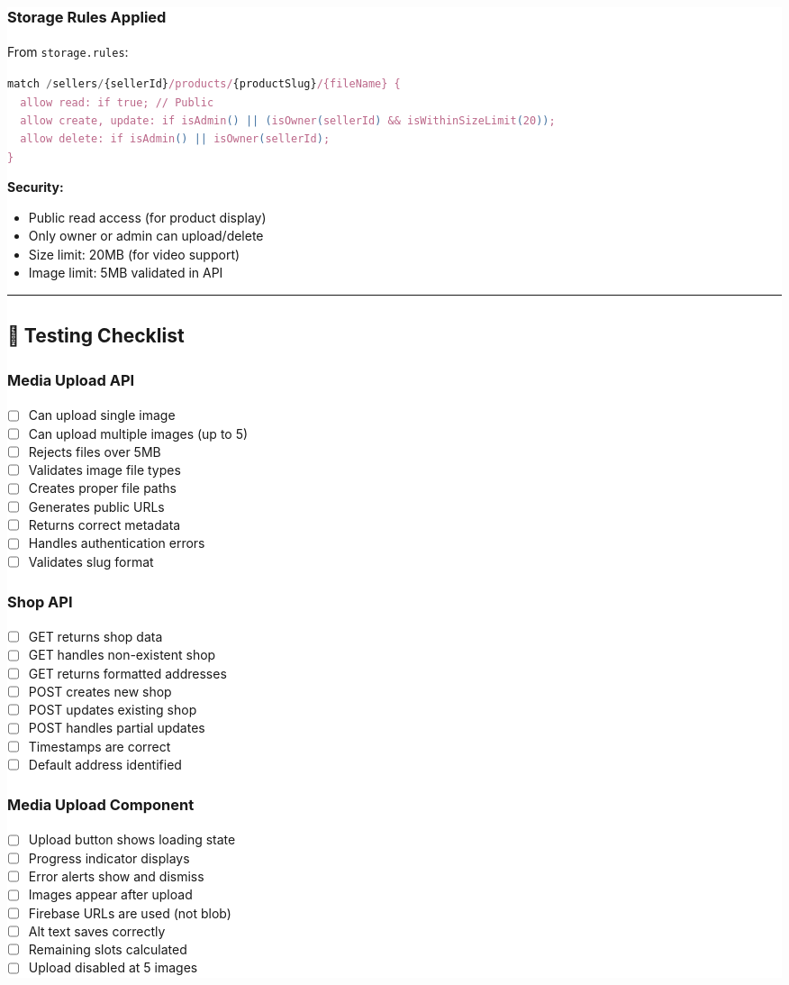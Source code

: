 ### Storage Rules Applied

From `storage.rules`:

```javascript
match /sellers/{sellerId}/products/{productSlug}/{fileName} {
  allow read: if true; // Public
  allow create, update: if isAdmin() || (isOwner(sellerId) && isWithinSizeLimit(20));
  allow delete: if isAdmin() || isOwner(sellerId);
}
```

**Security:**

- Public read access (for product display)
- Only owner or admin can upload/delete
- Size limit: 20MB (for video support)
- Image limit: 5MB validated in API

---

## 🧪 Testing Checklist

### Media Upload API

- [ ] Can upload single image
- [ ] Can upload multiple images (up to 5)
- [ ] Rejects files over 5MB
- [ ] Validates image file types
- [ ] Creates proper file paths
- [ ] Generates public URLs
- [ ] Returns correct metadata
- [ ] Handles authentication errors
- [ ] Validates slug format

### Shop API

- [ ] GET returns shop data
- [ ] GET handles non-existent shop
- [ ] GET returns formatted addresses
- [ ] POST creates new shop
- [ ] POST updates existing shop
- [ ] POST handles partial updates
- [ ] Timestamps are correct
- [ ] Default address identified

### Media Upload Component

- [ ] Upload button shows loading state
- [ ] Progress indicator displays
- [ ] Error alerts show and dismiss
- [ ] Images appear after upload
- [ ] Firebase URLs are used (not blob)
- [ ] Alt text saves correctly
- [ ] Remaining slots calculated
- [ ] Upload disabled at 5 images
